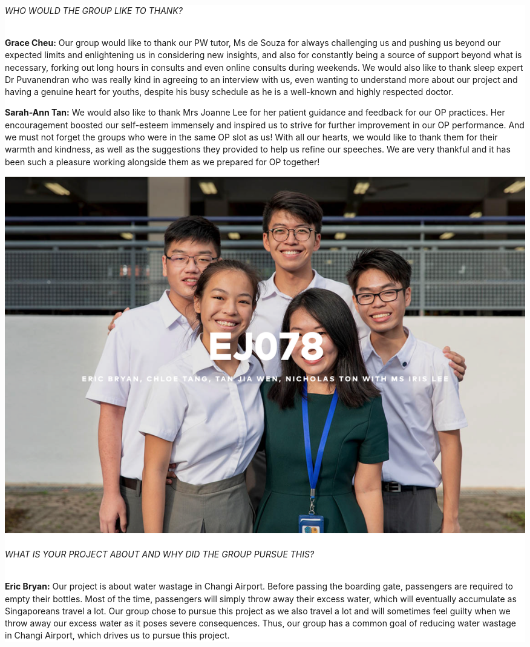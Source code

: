 ###### WHO WOULD THE GROUP LIKE TO THANK?

**Grace Cheu:** Our group would like to thank our PW tutor, Ms de Souza for always challenging us and pushing us beyond our expected limits and enlightening us in considering new insights, and also for constantly being a source of support beyond what is necessary, forking out long hours in consults and even online consults during weekends. We would also like to thank sleep expert Dr Puvanendran who was really kind in agreeing to an interview with us, even wanting to understand more about our project and having a genuine heart for youths, despite his busy schedule as he is a well-known and highly respected doctor.

**Sarah-Ann Tan:** We would also like to thank Mrs Joanne Lee for her patient guidance and feedback for our OP practices. Her encouragement boosted our self-esteem immensely and inspired us to strive for further improvement in our OP performance. And we must not forget the groups who were in the same OP slot as us! With all our hearts, we would like to thank them for their warmth and kindness, as well as the suggestions they provided to help us refine our speeches. We are very thankful and it has been such a pleasure working alongside them as we prepared for OP together!

![](/images/2018pw-078.png)

###### WHAT IS YOUR PROJECT ABOUT AND WHY DID THE GROUP PURSUE THIS?

**Eric Bryan:** Our project is about water wastage in Changi Airport. Before passing the boarding gate, passengers are required to empty their bottles. Most of the time, passengers will simply throw away their excess water, which will eventually accumulate as Singaporeans travel a lot. Our group chose to pursue this project as we also travel a lot and will sometimes feel guilty when we throw away our excess water as it poses severe consequences. Thus, our group has a common goal of reducing water wastage in Changi Airport, which drives us to pursue this project.

